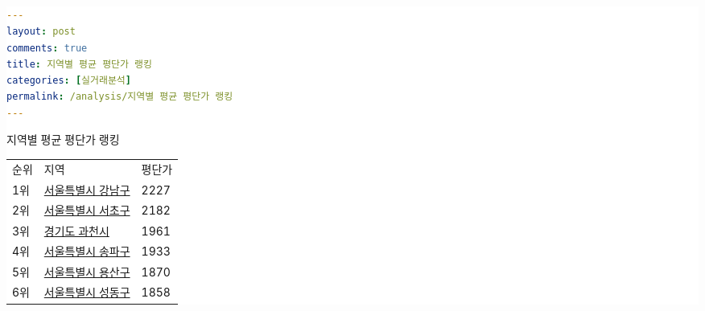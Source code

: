 ```yaml
---
layout: post
comments: true
title: 지역별 평균 평단가 랭킹
categories: [실거래분석]
permalink: /analysis/지역별 평균 평단가 랭킹
---
```


지역별 평균 평단가 랭킹

<table>
  <tr>
    <td>순위</td>
    <td>지역</td>
    <td>평단가</td>
  </tr>

  <tr>
    <td>1위</td>
    <td><a href="/apt/서울특별시 강남구 {dong}">서울특별시 강남구</a></td>
    <td>2227</td>
  </tr>

  <tr>
    <td>2위</td>
    <td><a href="/apt/서울특별시 서초구 {dong}">서울특별시 서초구</a></td>
    <td>2182</td>
  </tr>

  <tr>
    <td>3위</td>
    <td><a href="/apt/경기도 과천시 {dong}">경기도 과천시</a></td>
    <td>1961</td>
  </tr>

  <tr>
    <td>4위</td>
    <td><a href="/apt/서울특별시 송파구 {dong}">서울특별시 송파구</a></td>
    <td>1933</td>
  </tr>

  <tr>
    <td>5위</td>
    <td><a href="/apt/서울특별시 용산구 {dong}">서울특별시 용산구</a></td>
    <td>1870</td>
  </tr>

  <tr>
    <td>6위</td>
    <td><a href="/apt/서울특별시 성동구 {dong}">서울특별시 성동구</a></td>
    <td>1858</td>
  </tr>
